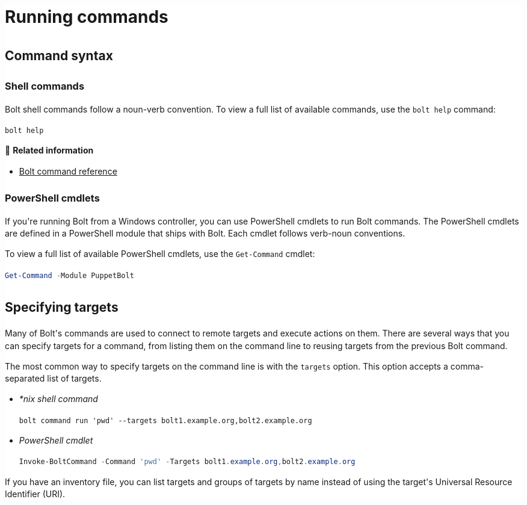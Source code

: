# Running commands

## Command syntax

### Shell commands

Bolt shell commands follow a noun-verb convention. To view a full list of
available commands, use the `bolt help` command:

```shell
bolt help
```

📖 **Related information**

- [Bolt command reference](bolt_command_reference.md)

### PowerShell cmdlets

If you're running Bolt from a Windows controller, you can use PowerShell
cmdlets to run Bolt commands. The PowerShell cmdlets are defined in a
PowerShell module that ships with Bolt. Each cmdlet follows verb-noun
conventions.

To view a full list of available PowerShell cmdlets, use the `Get-Command`
cmdlet:

```powershell
Get-Command -Module PuppetBolt
```

## Specifying targets

Many of Bolt's commands are used to connect to remote targets and execute
actions on them. There are several ways that you can specify targets for a
command, from listing them on the command line to reusing targets from the
previous Bolt command.

The most common way to specify targets on the command line is with the
`targets` option. This option accepts a comma-separated list of targets.

- _\*nix shell command_

  ```shell
  bolt command run 'pwd' --targets bolt1.example.org,bolt2.example.org
  ```

- _PowerShell cmdlet_

  ```powershell
  Invoke-BoltCommand -Command 'pwd' -Targets bolt1.example.org,bolt2.example.org
  ```

If you have an inventory file, you can list targets and groups of targets by
name instead of using the target's Universal Resource Identifier (URI).
